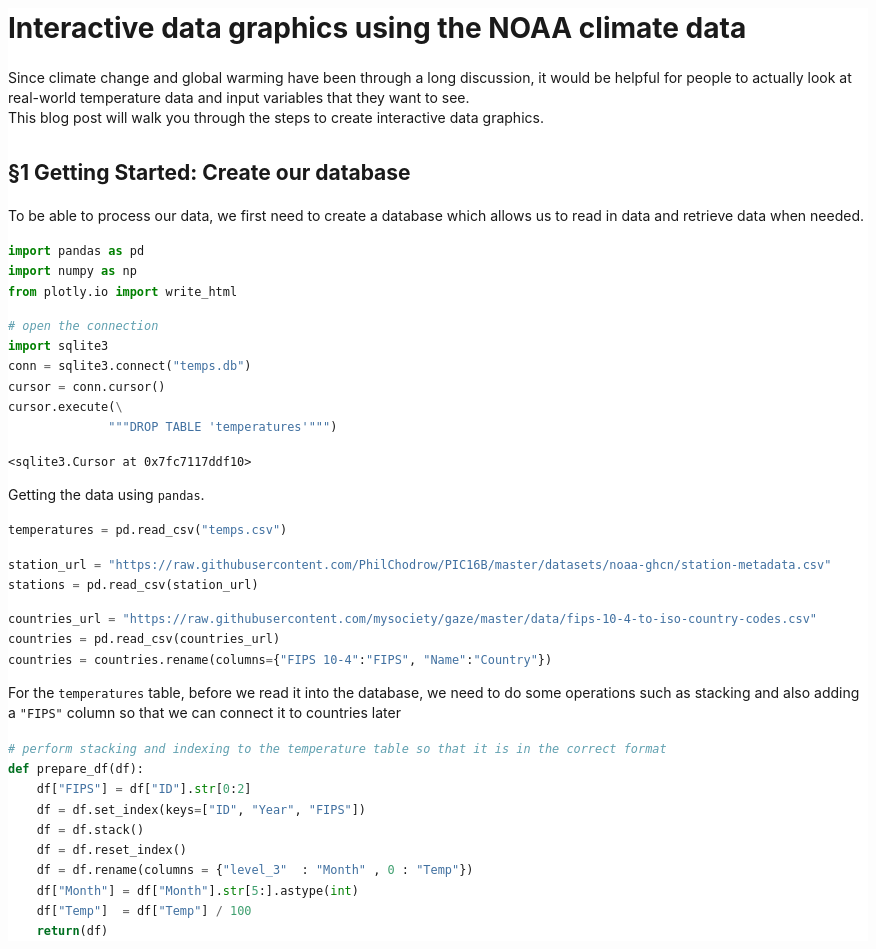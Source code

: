 # Interactive data graphics using the NOAA climate data

Since climate change and global warming have been through a long discussion, it would be helpful for people to actually look at real-world temperature data and input variables that they want to see. \
This blog post will walk you through the steps to create interactive data graphics. 

## §1 Getting Started: Create our database

To be able to process our data, we first need to create a database which allows us to read in data and retrieve data when needed.


```python
import pandas as pd
import numpy as np
from plotly.io import write_html
```


```python
# open the connection 
import sqlite3
conn = sqlite3.connect("temps.db")
cursor = conn.cursor()
cursor.execute(\
              """DROP TABLE 'temperatures'""")
```




    <sqlite3.Cursor at 0x7fc7117ddf10>



Getting the data using `pandas`.

```python
temperatures = pd.read_csv("temps.csv")
```


```python
station_url = "https://raw.githubusercontent.com/PhilChodrow/PIC16B/master/datasets/noaa-ghcn/station-metadata.csv"
stations = pd.read_csv(station_url)
```


```python
countries_url = "https://raw.githubusercontent.com/mysociety/gaze/master/data/fips-10-4-to-iso-country-codes.csv"
countries = pd.read_csv(countries_url)
countries = countries.rename(columns={"FIPS 10-4":"FIPS", "Name":"Country"})
```

For the `temperatures` table, before we read it into the database, we need to do some operations such as stacking and also adding a `"FIPS"` column so that we can connect it to countries later
```python
# perform stacking and indexing to the temperature table so that it is in the correct format
def prepare_df(df):
    df["FIPS"] = df["ID"].str[0:2]
    df = df.set_index(keys=["ID", "Year", "FIPS"])
    df = df.stack()
    df = df.reset_index()
    df = df.rename(columns = {"level_3"  : "Month" , 0 : "Temp"})
    df["Month"] = df["Month"].str[5:].astype(int)
    df["Temp"]  = df["Temp"] / 100
    return(df)
```
